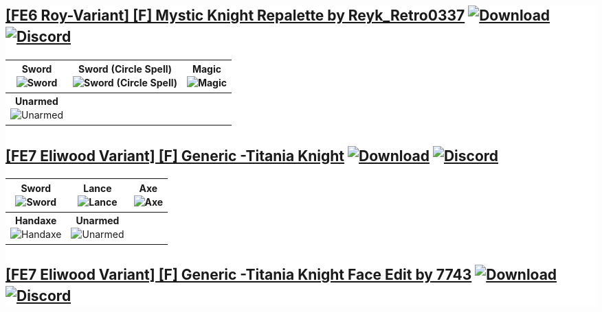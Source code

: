 


## [\[FE6 Roy-Variant\] \[F\] Mystic Knight Repalette by Reyk_Retro0337](https://github.com/Klokinator/FE-Repo/tree/main/Battle%20Animations/Lords%20-%20Vanilla%20and%20Custom/%5BFE6%20Roy-Variant%5D%20%5BF%5D%20Mystic%20Knight%20Repalette%20by%20Reyk_Retro0337) [![Download](https://img.shields.io/badge/Download--red?style=social&logo=github)](https://minhaskamal.github.io/DownGit/#/home?url=https://github.com/Klokinator/FE-Repo/tree/main/Battle%20Animations/Lords%20-%20Vanilla%20and%20Custom/%5BFE6%20Roy-Variant%5D%20%5BF%5D%20Mystic%20Knight%20Repalette%20by%20Reyk_Retro0337) [![Discord](https://img.shields.io/badge/Discord--blue?style=social&logo=discord)](https://discord.gg/C7VNGnyTPA)

| <b>Sword</b><br/><img alt="Sword" src="https://raw.githubusercontent.com/Klokinator/FE-Repo/main/Battle%20Animations/Lords%20-%20Vanilla%20and%20Custom/%5BFE6%20Roy-Variant%5D%20%5BF%5D%20Mystic%20Knight%20Repalette%20by%20Reyk_Retro0337/1.%20Sword/Sword.gif"/> | <b>Sword (Circle Spell)</b><br/><img alt="Sword (Circle Spell)" src="https://raw.githubusercontent.com/Klokinator/FE-Repo/main/Battle%20Animations/Lords%20-%20Vanilla%20and%20Custom/%5BFE6%20Roy-Variant%5D%20%5BF%5D%20Mystic%20Knight%20Repalette%20by%20Reyk_Retro0337/1.%20Sword%20(Circle%20Spell)/Sword.gif"/> | <b>Magic</b><br/><img alt="Magic" src="https://raw.githubusercontent.com/Klokinator/FE-Repo/main/Battle%20Animations/Lords%20-%20Vanilla%20and%20Custom/%5BFE6%20Roy-Variant%5D%20%5BF%5D%20Mystic%20Knight%20Repalette%20by%20Reyk_Retro0337/6.%20Magic/Magic.gif"/> |
| :---: | :---: | :---: |
| <b>Unarmed</b><br/><img alt="Unarmed" src="https://raw.githubusercontent.com/Klokinator/FE-Repo/main/Battle%20Animations/Lords%20-%20Vanilla%20and%20Custom/%5BFE6%20Roy-Variant%5D%20%5BF%5D%20Mystic%20Knight%20Repalette%20by%20Reyk_Retro0337/8.%20Unarmed/Unarmed.gif"/> |




## [\[FE7 Eliwood Variant\] \[F\] Generic -Titania Knight](https://github.com/Klokinator/FE-Repo/tree/main/Battle%20Animations/Lords%20-%20Vanilla%20and%20Custom/%5BFE7%20Eliwood%20Variant%5D%20%5BF%5D%20Generic%20-Titania%20Knight) [![Download](https://img.shields.io/badge/Download--red?style=social&logo=github)](https://minhaskamal.github.io/DownGit/#/home?url=https://github.com/Klokinator/FE-Repo/tree/main/Battle%20Animations/Lords%20-%20Vanilla%20and%20Custom/%5BFE7%20Eliwood%20Variant%5D%20%5BF%5D%20Generic%20-Titania%20Knight) [![Discord](https://img.shields.io/badge/Discord--blue?style=social&logo=discord)](https://discord.gg/C7VNGnyTPA)

| <b>Sword</b><br/><img alt="Sword" src="https://raw.githubusercontent.com/Klokinator/FE-Repo/main/Battle%20Animations/Lords%20-%20Vanilla%20and%20Custom/%5BFE7%20Eliwood%20Variant%5D%20%5BF%5D%20Generic%20-Titania%20Knight/1.%20Sword/Sword.gif"/> | <b>Lance</b><br/><img alt="Lance" src="https://raw.githubusercontent.com/Klokinator/FE-Repo/main/Battle%20Animations/Lords%20-%20Vanilla%20and%20Custom/%5BFE7%20Eliwood%20Variant%5D%20%5BF%5D%20Generic%20-Titania%20Knight/2.%20Lance/Lance.gif"/> | <b>Axe</b><br/><img alt="Axe" src="https://raw.githubusercontent.com/Klokinator/FE-Repo/main/Battle%20Animations/Lords%20-%20Vanilla%20and%20Custom/%5BFE7%20Eliwood%20Variant%5D%20%5BF%5D%20Generic%20-Titania%20Knight/3.%20Axe/Axe.gif"/> |
| :---: | :---: | :---: |
| <b>Handaxe</b><br/><img alt="Handaxe" src="https://raw.githubusercontent.com/Klokinator/FE-Repo/main/Battle%20Animations/Lords%20-%20Vanilla%20and%20Custom/%5BFE7%20Eliwood%20Variant%5D%20%5BF%5D%20Generic%20-Titania%20Knight/4.%20Handaxe/Handaxe.gif"/> | <b>Unarmed</b><br/><img alt="Unarmed" src="https://raw.githubusercontent.com/Klokinator/FE-Repo/main/Battle%20Animations/Lords%20-%20Vanilla%20and%20Custom/%5BFE7%20Eliwood%20Variant%5D%20%5BF%5D%20Generic%20-Titania%20Knight/8.%20Unarmed/Unarmed.gif"/> |




## [\[FE7 Eliwood Variant\] \[F\] Generic -Titania Knight Face Edit by 7743](https://github.com/Klokinator/FE-Repo/tree/main/Battle%20Animations/Lords%20-%20Vanilla%20and%20Custom/%5BFE7%20Eliwood%20Variant%5D%20%5BF%5D%20Generic%20-Titania%20Knight%20Face%20Edit%20by%207743) [![Download](https://img.shields.io/badge/Download--red?style=social&logo=github)](https://minhaskamal.github.io/DownGit/#/home?url=https://github.com/Klokinator/FE-Repo/tree/main/Battle%20Animations/Lords%20-%20Vanilla%20and%20Custom/%5BFE7%20Eliwood%20Variant%5D%20%5BF%5D%20Generic%20-Titania%20Knight%20Face%20Edit%20by%207743) [![Discord](https://img.shields.io/badge/Discord--blue?style=social&logo=discord)](https://discord.gg/C7VNGnyTPA)

